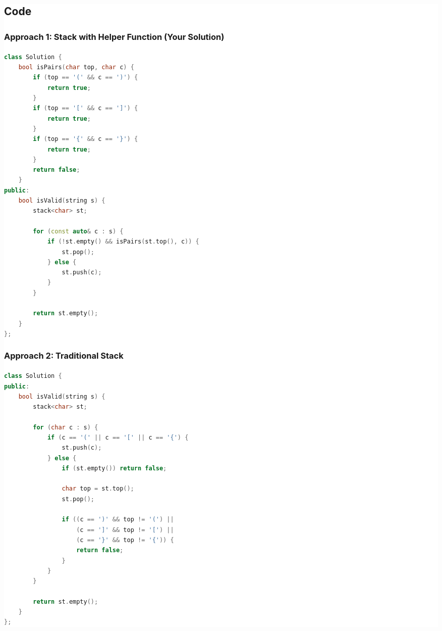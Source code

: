## Code

### Approach 1: Stack with Helper Function (Your Solution)
```cpp
class Solution {
    bool isPairs(char top, char c) {
        if (top == '(' && c == ')') {
            return true;
        }
        if (top == '[' && c == ']') {
            return true;
        }
        if (top == '{' && c == '}') {
            return true;
        }
        return false;
    }
public:
    bool isValid(string s) {
        stack<char> st;
        
        for (const auto& c : s) {
            if (!st.empty() && isPairs(st.top(), c)) {
                st.pop();
            } else {
                st.push(c);
            }
        }
        
        return st.empty();
    }
};
```

### Approach 2: Traditional Stack
```cpp
class Solution {
public:
    bool isValid(string s) {
        stack<char> st;
        
        for (char c : s) {
            if (c == '(' || c == '[' || c == '{') {
                st.push(c);
            } else {
                if (st.empty()) return false;
                
                char top = st.top();
                st.pop();
                
                if ((c == ')' && top != '(') ||
                    (c == ']' && top != '[') ||
                    (c == '}' && top != '{')) {
                    return false;
                }
            }
        }
        
        return st.empty();
    }
};
```
